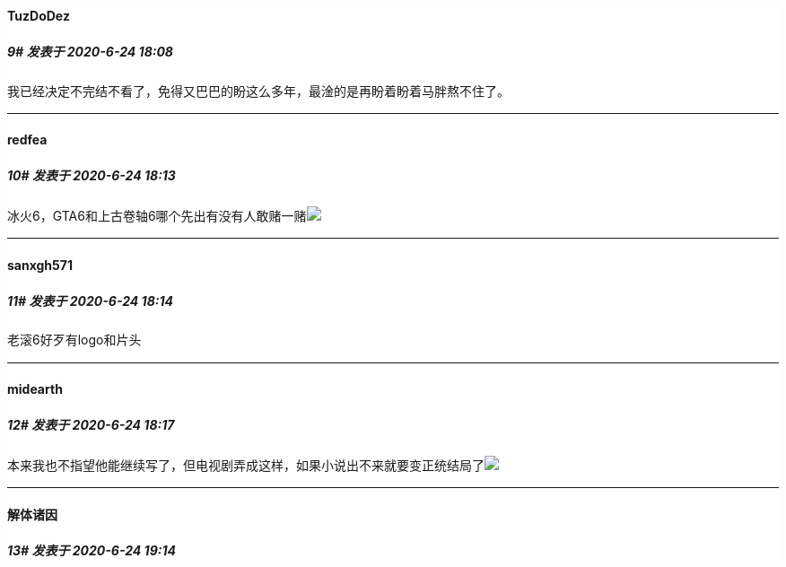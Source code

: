 ####  TuzDoDez  
##### 9#       发表于 2020-6-24 18:08




我已经决定不完结不看了，免得又巴巴的盼这么多年，最淦的是再盼着盼着马胖熬不住了。







*****

####  redfea  
##### 10#       发表于 2020-6-24 18:13




冰火6，GTA6和上古卷轴6哪个先出有没有人敢赌一赌<img src="https://static.saraba1st.com/image/smiley/face2017/053.png" referrerpolicy="no-referrer">







*****

####  sanxgh571  
##### 11#       发表于 2020-6-24 18:14




老滚6好歹有logo和片头







*****

####  midearth  
##### 12#       发表于 2020-6-24 18:17




本来我也不指望他能继续写了，但电视剧弄成这样，如果小说出不来就要变正统结局了<img src="https://static.saraba1st.com/image/smiley/face2017/001.png" referrerpolicy="no-referrer">







*****

####  解体诸因  
##### 13#       发表于 2020-6-24 19:14

